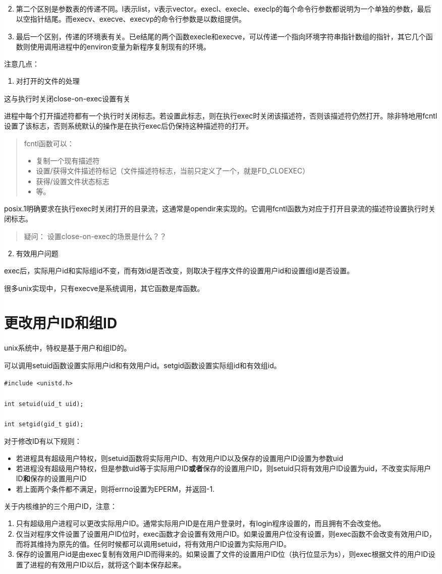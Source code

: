 2. 第二个区别是参数表的传递不同。l表示list，v表示vector。execl、execle、execlp的每个命令行参数都说明为一个单独的参数，最后以空指针结尾。而execv、execve、execvp的命令行参数是以数组提供。

3. 最后一个区别，传递的环境表有关。已e结尾的两个函数execle和execve，可以传递一个指向环境字符串指针数组的指针，其它几个函数则使用调用进程中的environ变量为新程序复制现有的环境。


注意几点：

1. 对打开的文件的处理

这与执行时关闭close-on-exec设置有关

进程中每个打开描述符都有一个执行时关闭标志。若设置此标志，则在执行exec时关闭该描述符，否则该描述符仍然打开。除非特地用fcntl设置了该标志，否则系统默认的操作是在执行exec后仍保持这种描述符的打开。

> fcntl函数可以：
> * 复制一个现有描述符
> * 设置/获得文件描述符标记（文件描述符标志，当前只定义了一个，就是FD_CLOEXEC）
> * 获得/设置文件状态标志
> * 等。

posix.1明确要求在执行exec时关闭打开的目录流，这通常是opendir来实现的。它调用fcntl函数为对应于打开目录流的描述符设置执行时关闭标志。

> 疑问：
> 设置close-on-exec的场景是什么？？

2. 有效用户问题

exec后，实际用户id和实际组id不变，而有效id是否改变，则取决于程序文件的设置用户id和设置组id是否设置。

很多unix实现中，只有execve是系统调用，其它函数是库函数。

# 更改用户ID和组ID

unix系统中，特权是基于用户和组ID的。

可以调用setuid函数设置实际用户id和有效用户id。setgid函数设置实际组id和有效组id。

```
#include <unistd.h>

int setuid(uid_t uid);

int setgid(gid_t gid);

```

对于修改ID有以下规则：

* 若进程具有超级用户特权，则setuid函数将实际用户ID、有效用户ID以及保存的设置用户ID设置为参数uid
* 若进程没有超级用户特权，但是参数uid等于实际用户ID**或者**保存的设置用户ID，则setuid只将有效用户ID设置为uid，不改变实际用户ID**和**保存的设置用户ID
* 若上面两个条件都不满足，则将errno设置为EPERM，并返回-1.

关于内核维护的三个用户ID，注意：

1. 只有超级用户进程可以更改实际用户ID。通常实际用户ID是在用户登录时，有login程序设置的，而且拥有不会改变他。
2. 仅当对程序文件设置了设置用户ID位时，exec函数才会设置有效用户ID。如果设置用户位没有设置，则exec函数不会改变有效用户ID，而将其维持为原先的值。任何时候都可以调用setuid，将有效用户ID设置为实际用户ID。
3. 保存的设置用户id是由exec复制有效用户ID而得来的。如果设置了文件的设置用户ID位（执行位显示为s），则exec根据文件的用户ID设置了进程的有效用户ID以后，就将这个副本保存起来。
